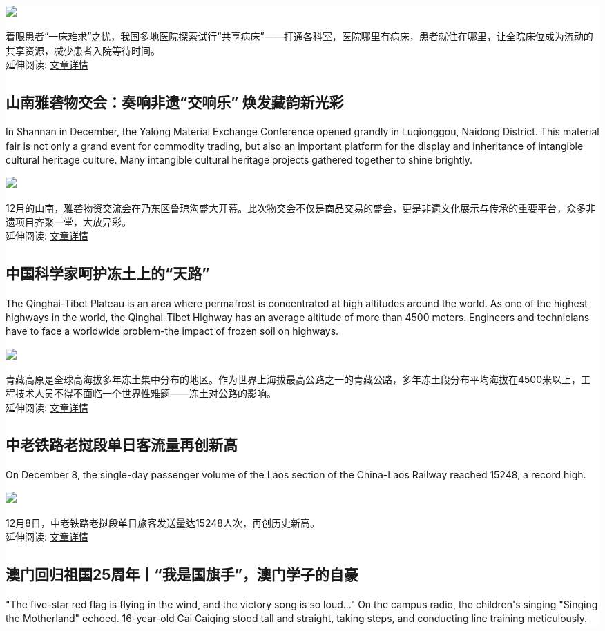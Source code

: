 <img src="https://p3.img.cctvpic.com/photoworkspace/2024/12/10/2024121020244354685.jpg" />   

着眼患者“一床难求”之忧，我国多地医院探索试行“共享病床”——打通各科室，医院哪里有病床，患者就住在哪里，让全院床位成为流动的共享资源，减少患者入院等待时间。   
延伸阅读: [文章详情](https://news.cctv.com/2024/12/10/ARTIGI1wNuFEu051pJMXtFgY241210.shtml)   

<qrcode title="新华鲜报丨破“一床难求”！我国多地试行“共享病床”" image="https://p3.img.cctvpic.com/photoworkspace/2024/12/10/2024121020244354685.jpg" />   

## 山南雅砻物交会：奏响非遗“交响乐” 焕发藏韵新光彩   
In Shannan in December, the Yalong Material Exchange Conference opened grandly in Luqionggou, Naidong District. This material fair is not only a grand event for commodity trading, but also an important platform for the display and inheritance of intangible cultural heritage culture. Many intangible cultural heritage projects gathered together to shine brightly.   

<img src="https://p3.img.cctvpic.com/photoworkspace/2024/12/10/2024121020174531040.jpg" />   

12月的山南，雅砻物资交流会在乃东区鲁琼沟盛大开幕。此次物交会不仅是商品交易的盛会，更是非遗文化展示与传承的重要平台，众多非遗项目齐聚一堂，大放异彩。   
延伸阅读: [文章详情](https://news.cctv.com/2024/12/10/ARTIrovbibjM99zR4HCrmCxH241210.shtml)   

<qrcode title="山南雅砻物交会：奏响非遗“交响乐” 焕发藏韵新光彩" image="https://p3.img.cctvpic.com/photoworkspace/2024/12/10/2024121020174531040.jpg" />   

## 中国科学家呵护冻土上的“天路”   
The Qinghai-Tibet Plateau is an area where permafrost is concentrated at high altitudes around the world. As one of the highest highways in the world, the Qinghai-Tibet Highway has an average altitude of more than 4500 meters. Engineers and technicians have to face a worldwide problem-the impact of frozen soil on highways.   

<img src="https://p5.img.cctvpic.com/photoworkspace/2024/12/10/2024121020140299551.jpg" />   

青藏高原是全球高海拔多年冻土集中分布的地区。作为世界上海拔最高公路之一的青藏公路，多年冻土段分布平均海拔在4500米以上，工程技术人员不得不面临一个世界性难题——冻土对公路的影响。   
延伸阅读: [文章详情](https://news.cctv.com/2024/12/10/ARTIyF8d6W0zk1xfzRSBnqLI241210.shtml)   

<qrcode title="中国科学家呵护冻土上的“天路”" image="https://p5.img.cctvpic.com/photoworkspace/2024/12/10/2024121020140299551.jpg" />   

## 中老铁路老挝段单日客流量再创新高   
On December 8, the single-day passenger volume of the Laos section of the China-Laos Railway reached 15248, a record high.   

<img src="https://p1.img.cctvpic.com/photoworkspace/2024/12/10/2024121020122298688.jpg" />   

12月8日，中老铁路老挝段单日旅客发送量达15248人次，再创历史新高。   
延伸阅读: [文章详情](https://news.cctv.com/2024/12/10/ARTIN7HnKMmU6VUr8hKC4U49241210.shtml)   

<qrcode title="中老铁路老挝段单日客流量再创新高" image="https://p1.img.cctvpic.com/photoworkspace/2024/12/10/2024121020122298688.jpg" />   

## 澳门回归祖国25周年丨“我是国旗手”，澳门学子的自豪   
"The five-star red flag is flying in the wind, and the victory song is so loud..." On the campus radio, the children's singing "Singing the Motherland" echoed. 16-year-old Cai Caiqing stood tall and straight, taking steps, and conducting line training meticulously.   
